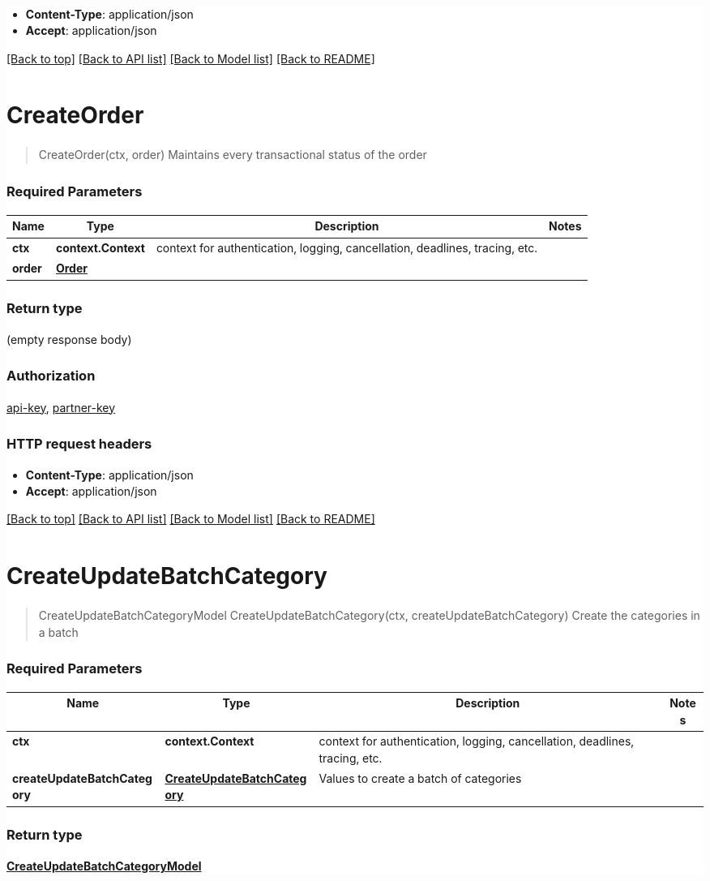  - **Content-Type**: application/json
 - **Accept**: application/json

[[Back to top]](#) [[Back to API list]](../README.md#documentation-for-api-endpoints) [[Back to Model list]](../README.md#documentation-for-models) [[Back to README]](../README.md)

# **CreateOrder**
> CreateOrder(ctx, order)
Maintains every transactional status of the order

### Required Parameters

Name | Type | Description  | Notes
------------- | ------------- | ------------- | -------------
 **ctx** | **context.Context** | context for authentication, logging, cancellation, deadlines, tracing, etc.
  **order** | [**Order**](Order.md)|  | 

### Return type

 (empty response body)

### Authorization

[api-key](../README.md#api-key), [partner-key](../README.md#partner-key)

### HTTP request headers

 - **Content-Type**: application/json
 - **Accept**: application/json

[[Back to top]](#) [[Back to API list]](../README.md#documentation-for-api-endpoints) [[Back to Model list]](../README.md#documentation-for-models) [[Back to README]](../README.md)

# **CreateUpdateBatchCategory**
> CreateUpdateBatchCategoryModel CreateUpdateBatchCategory(ctx, createUpdateBatchCategory)
Create the categories in a batch

### Required Parameters

Name | Type | Description  | Notes
------------- | ------------- | ------------- | -------------
 **ctx** | **context.Context** | context for authentication, logging, cancellation, deadlines, tracing, etc.
  **createUpdateBatchCategory** | [**CreateUpdateBatchCategory**](CreateUpdateBatchCategory.md)| Values to create a batch of categories | 

### Return type

[**CreateUpdateBatchCategoryModel**](createUpdateBatchCategoryModel.md)
